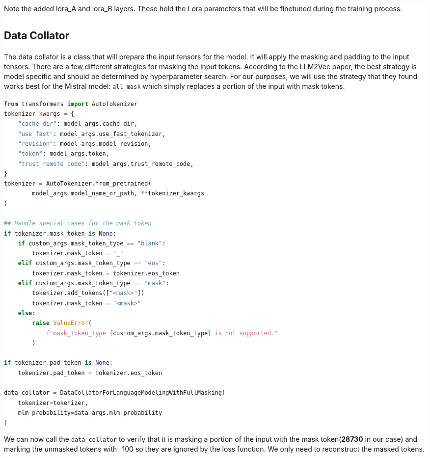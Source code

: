 Note the added lora_A and lora_B layers. These hold the Lora parameters that will be finetuned during the training process.


## Data Collator

The data collator is a class that will prepare the input tensors for the model. It will apply the masking and padding to the input tensors.
There are a few different strategies for masking the input tokens. According to the LLM2Vec paper, the best strategy is model specific and should be determined by hyperparameter search.
For our purposes, we will use the strategy that they found works best for the Mistral model: `all_mask` which simply replaces a portion of the input with mask tokens. 

```python
from transformers import AutoTokenizer
tokenizer_kwargs = {
    "cache_dir": model_args.cache_dir,
    "use_fast": model_args.use_fast_tokenizer,
    "revision": model_args.model_revision,
    "token": model_args.token,
    "trust_remote_code": model_args.trust_remote_code,
}
tokenizer = AutoTokenizer.from_pretrained(
        model_args.model_name_or_path, **tokenizer_kwargs
)

## Handle special cases for the mask token
if tokenizer.mask_token is None:
    if custom_args.mask_token_type == "blank":
        tokenizer.mask_token = "_"
    elif custom_args.mask_token_type == "eos":
        tokenizer.mask_token = tokenizer.eos_token
    elif custom_args.mask_token_type == "mask":
        tokenizer.add_tokens(["<mask>"])
        tokenizer.mask_token = "<mask>"
    else:
        raise ValueError(
            f"mask_token_type {custom_args.mask_token_type} is not supported."
        )

if tokenizer.pad_token is None:
    tokenizer.pad_token = tokenizer.eos_token

data_collator = DataCollatorForLanguageModelingWithFullMasking(
    tokenizer=tokenizer,
    mlm_probability=data_args.mlm_probability
)
```

We can now call the `data_collator` to verify that it is masking a portion of the input with the mask token(**28730** in our case) and marking the unmasked tokens with -100 so they are ignored by the loss function. We only need to reconstruct the masked tokens.
